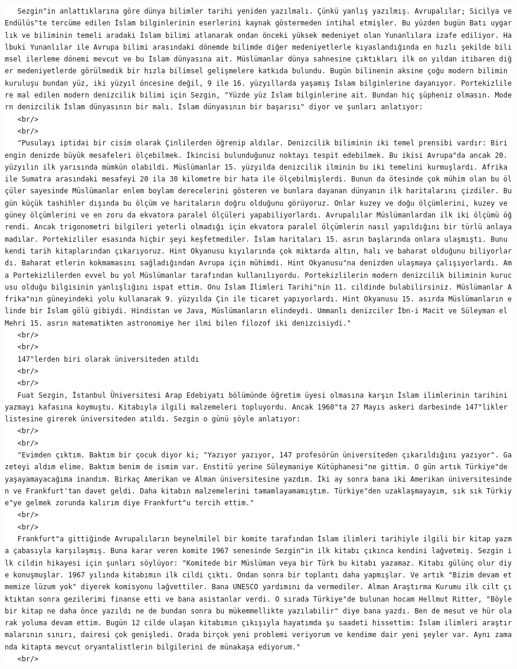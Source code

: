        Sezgin"in anlattıklarına göre dünya bilimler tarihi yeniden yazılmalı. Çünkü yanlış yazılmış. Avrupalılar; Sicilya ve Endülüs"te tercüme edilen İslam bilginlerinin eserlerini kaynak göstermeden intihal etmişler. Bu yüzden bugün Batı uygarlık ve biliminin temeli aradaki İslam bilimi atlanarak ondan önceki yüksek medeniyet olan Yunanlılara izafe ediliyor. Halbuki Yunanlılar ile Avrupa bilimi arasındaki dönemde bilimde diğer medeniyetlerle kıyaslandığında en hızlı şekilde bilimsel ilerleme dönemi mevcut ve bu İslam dünyasına ait. Müslümanlar dünya sahnesine çıktıkları ilk on yıldan itibaren diğer medeniyetlerde görülmedik bir hızla bilimsel gelişmelere katkıda bulundu. Bugün bilinenin aksine çoğu modern bilimin kuruluşu bundan yüz, iki yüzyıl öncesine değil, 9 ile 16. yüzyıllarda yaşamış İslam bilginlerine dayanıyor. Portekizlilere mal edilen modern denizcilik bilimi için Sezgin, "Yüzde yüz İslam bilginlerine ait. Bundan hiç şüpheniz olmasın. Modern denizcilik İslam dünyasının bir malı. İslam dünyasının bir başarısı" diyor ve şunları anlatıyor:
       <br/>
       <br/>
       "Pusulayı iptidai bir cisim olarak Çinlilerden öğrenip aldılar. Denizcilik biliminin iki temel prensibi vardır: Biri engin denizde büyük mesafeleri ölçebilmek. İkincisi bulunduğunuz noktayı tespit edebilmek. Bu ikisi Avrupa"da ancak 20. yüzyılın ilk yarısında mümkün olabildi. Müslümanlar 15. yüzyılda denizcilik ilminin bu iki temelini kurmuşlardı. Afrika ile Sumatra arasındaki mesafeyi 20 ila 30 kilometre bir hata ile ölçebilmişlerdi. Bunun da ötesinde çok mühim olan bu ölçüler sayesinde Müslümanlar enlem boylam derecelerini gösteren ve bunlara dayanan dünyanın ilk haritalarını çizdiler. Bugün küçük tashihler dışında bu ölçüm ve haritaların doğru olduğunu görüyoruz. Onlar kuzey ve doğu ölçümlerini, kuzey ve güney ölçümlerini ve en zoru da ekvatora paralel ölçüleri yapabiliyorlardı. Avrupalılar Müslümanlardan ilk iki ölçümü öğrendi. Ancak trigonometri bilgileri yeterli olmadığı için ekvatora paralel ölçümlerin nasıl yapıldığını bir türlü anlayamadılar. Portekizliler esasında hiçbir şeyi keşfetmediler. İslam haritaları 15. asrın başlarında onlara ulaşmıştı. Bunu kendi tarih kitaplarından çıkarıyoruz. Hint Okyanusu kıyılarında çok miktarda altın, halı ve baharat olduğunu biliyorlardı. Baharat etlerin kokmamasını sağladığından Avrupa için mühimdi. Hint Okyanusu"na denizden ulaşmaya çalışıyorlardı. Ama Portekizlilerden evvel bu yol Müslümanlar tarafından kullanılıyordu. Portekizlilerin modern denizcilik biliminin kurucusu olduğu bilgisinin yanlışlığını ispat ettim. Onu İslam İlimleri Tarihi"nin 11. cildinde bulabilirsiniz. Müslümanlar Afrika"nın güneyindeki yolu kullanarak 9. yüzyılda Çin ile ticaret yapıyorlardı. Hint Okyanusu 15. asırda Müslümanların elinde bir İslam gölü gibiydi. Hindistan ve Java, Müslümanların elindeydi. Ummanlı denizciler İbn-i Macit ve Süleyman el Mehri 15. asrın matematikten astronomiye her ilmi bilen filozof iki denizcisiydi."
       <br/>
       <br/>
       147"lerden biri olarak üniversiteden atıldı
       <br/>
       <br/>
       Fuat Sezgin, İstanbul Üniversitesi Arap Edebiyatı bölümünde öğretim üyesi olmasına karşın İslam ilimlerinin tarihini yazmayı kafasına koymuştu. Kitabıyla ilgili malzemeleri topluyordu. Ancak 1960"ta 27 Mayıs askeri darbesinde 147"likler listesine girerek üniversiteden atıldı. Sezgin o günü şöyle anlatıyor:
       <br/>
       <br/>
       "Evimden çıktım. Baktım bir çocuk diyor ki; "Yazıyor yazıyor, 147 profesörün üniversiteden çıkarıldığını yazıyor". Gazeteyi aldım elime. Baktım benim de ismim var. Enstitü yerine Süleymaniye Kütüphanesi"ne gittim. O gün artık Türkiye"de yaşayamayacağıma inandım. Birkaç Amerikan ve Alman üniversitesine yazdım. İki ay sonra bana iki Amerikan üniversitesinden ve Frankfurt'tan davet geldi. Daha kitabın malzemelerini tamamlayamamıştım. Türkiye"den uzaklaşmayayım, sık sık Türkiye"ye gelmek zorunda kalırım diye Frankfurt"u tercih ettim."
       <br/>
       <br/>
       Frankfurt"a gittiğinde Avrupalıların beynelmilel bir komite tarafından İslam ilimleri tarihiyle ilgili bir kitap yazma çabasıyla karşılaşmış. Buna karar veren komite 1967 senesinde Sezgin"in ilk kitabı çıkınca kendini lağvetmiş. Sezgin ilk cildin hikayesi için şunları söylüyor: "Komitede bir Müslüman veya bir Türk bu kitabı yazamaz. Kitabı gülünç olur diye konuşmuşlar. 1967 yılında kitabımın ilk cildi çıktı. Ondan sonra bir toplantı daha yapmışlar. Ve artık "Bizim devam etmemize lüzum yok" diyerek komisyonu lağvettiler. Bana UNESCO yardımını da vermediler. Alman Araştırma Kurumu ilk cilt çıktıktan sonra gezilerimi finanse etti ve bana asistanlar verdi. O sırada Türkiye"de bulunan hocam Hellmut Ritter, "Böyle bir kitap ne daha önce yazıldı ne de bundan sonra bu mükemmellikte yazılabilir" diye bana yazdı. Ben de mesut ve hür olarak yoluma devam ettim. Bugün 12 cilde ulaşan kitabımın çıkışıyla hayatımda şu saadeti hissettim: İslam ilimleri araştırmalarının sınırı, dairesi çok genişledi. Orada birçok yeni problemi veriyorum ve kendime dair yeni şeyler var. Aynı zamanda kitapta mevcut oryantalistlerin bilgilerini de münakaşa ediyorum."
       <br/>